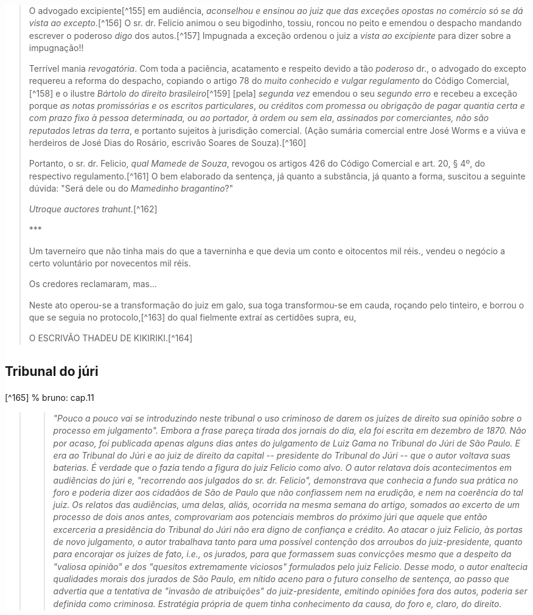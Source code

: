 > O advogado excipiente[^155] em audiência, *aconselhou e ensinou ao juiz que das exceções opostas no comércio só se dá vista ao excepto.*[^156] O sr. dr. Felicio animou o seu bigodinho, tossiu,
> roncou no peito e emendou o despacho mandando escrever o poderoso *digo* dos autos.[^157] Impugnada a exceção ordenou o juiz a *vista ao excipiente* para dizer sobre a impugnação!!
>
> Terrível mania *revogatória*. Com toda a paciência, acatamento e respeito devido a tão *poderoso* dr., o advogado do excepto requereu a reforma do despacho, copiando o artigo 78 do *muito conhecido
> e vulgar regulamento* do Código Comercial,[^158] e o ilustre *Bártolo do direito brasileiro*[^159] \[pela\] *segunda vez* emendou o seu *segundo erro* e recebeu a exceção porque *as notas
> promissórias e os escritos particulares*, *ou créditos com promessa ou obrigação de pagar quantia certa e com prazo fixo à pessoa determinada, ou ao portador, à ordem ou sem ela*, *assinados por
> comerciantes, não são reputados letras da terra*, e portanto sujeitos à jurisdição comercial. (Ação sumária comercial entre José Worms e a viúva e herdeiros de José Dias do Rosário, escrivão Soares
> de Souza).[^160]
>
> Portanto, o sr. dr. Felicio, *qual Mamede de Souza*, revogou os artigos 426 do Código Comercial e art. 20, § 4º, do respectivo regulamento.[^161] O bem elaborado da sentença, já quanto a substância,
> já quanto a forma, suscitou a seguinte dúvida: \"Será dele ou do *Mamedinho bragantino*?\"
>
> *Utroque auctores trahunt.*[^162]
>
> \*\*\*
>
> Um taverneiro que não tinha mais do que a taverninha e que devia um conto e oitocentos mil réis., vendeu o negócio a certo voluntário por novecentos mil réis.
>
> Os credores reclamaram, mas\...
>
> Neste ato operou-se a transformação do juiz em galo, sua toga transformou-se em cauda, roçando pelo tinteiro, e borrou o que se seguia no protocolo,[^163] do qual fielmente extraí as certidões
> supra, eu,
>
> O ESCRIVÃO THADEU DE KIKIRIKI.[^164]

##  Tribunal do júri 

[^165] % bruno: cap.11

>> *\"Pouco a pouco vai se introduzindo neste tribunal o uso criminoso de darem os juízes de direito sua opinião sobre o processo em julgamento\". Embora a frase pareça tirada dos jornais do dia, ela
> foi escrita em dezembro de 1870. Não por acaso, foi publicada apenas alguns dias antes do julgamento de Luiz Gama no Tribunal do Júri de São Paulo. E era ao Tribunal do Júri e ao juiz de direito da
> capital -- presidente do Tribunal do Júri -- que o autor voltava suas baterias. É verdade que o fazia tendo a figura do juiz Felicio como alvo. O autor relatava dois acontecimentos em audiências do
> júri e, \"recorrendo aos julgados do sr. dr. Felicio\", demonstrava que conhecia a fundo sua prática no foro e poderia dizer aos cidadãos de São de Paulo que não confiassem nem na erudição, e nem na
> coerência do tal juiz. Os relatos das audiências, uma delas, aliás, ocorrida na mesma semana do artigo, somados ao excerto de um processo de dois anos antes, comprovariam aos potenciais membros do
> próximo júri que aquele que então excerceria a presidência do Tribunal do Júri não era digno de confiança e crédito. Ao atacar o juiz Felicio, às portas de novo julgamento, o autor trabalhava tanto
> para uma possível contenção dos arroubos do juiz-presidente, quanto para encorajar os juízes de fato, i.e., os jurados, para que formassem suas convicções mesmo que a despeito da \"valiosa opinião\"
> e dos \"quesitos extremamente viciosos\" formulados pelo juiz Felicio. Desse modo, o autor enaltecia qualidades morais dos jurados de São Paulo, em nítido aceno para o futuro conselho de sentença,
> ao passo que advertia que a tentativa de \"invasão de atribuições\" do juiz-presidente, emitindo opiniões fora dos autos, poderia ser definida como criminosa. Estratégia própria de quem tinha
> conhecimento da causa, do foro e, claro, do direito.*
